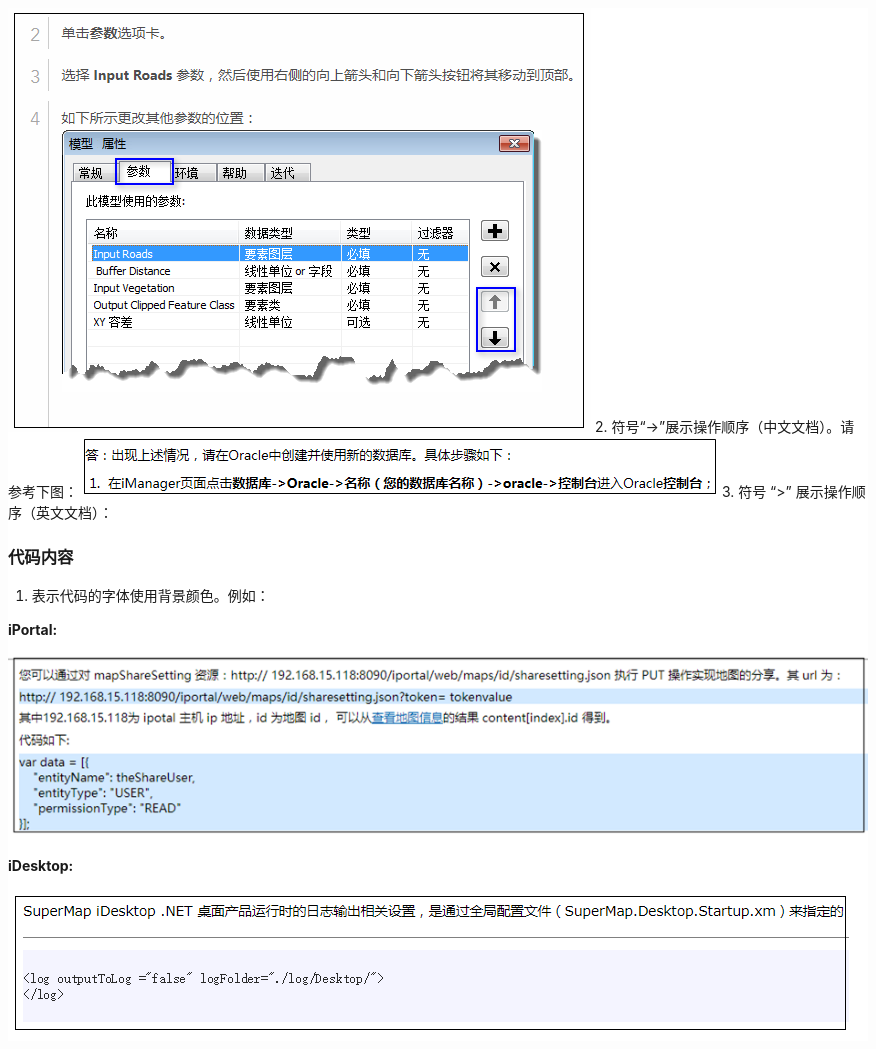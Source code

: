 ![](media/87797820332c49db3639d3b56631ea62.png)
2.  符号“-\>”展示操作顺序（中文文档）。请参考下图：
![](media/d8492fdb10a6e445cc97bda4851ba51f.png)
3.  符号 “\>” 展示操作顺序（英文文档）：

### 代码内容

1.  表示代码的字体使用背景颜色。例如：

**iPortal:**

![](media/e6c5cddd7a60c5126d99b168da1861e9.png)

**iDesktop:**

![](media/874b71cc48c3ddd5b859e8e2e9b849c1.png)
